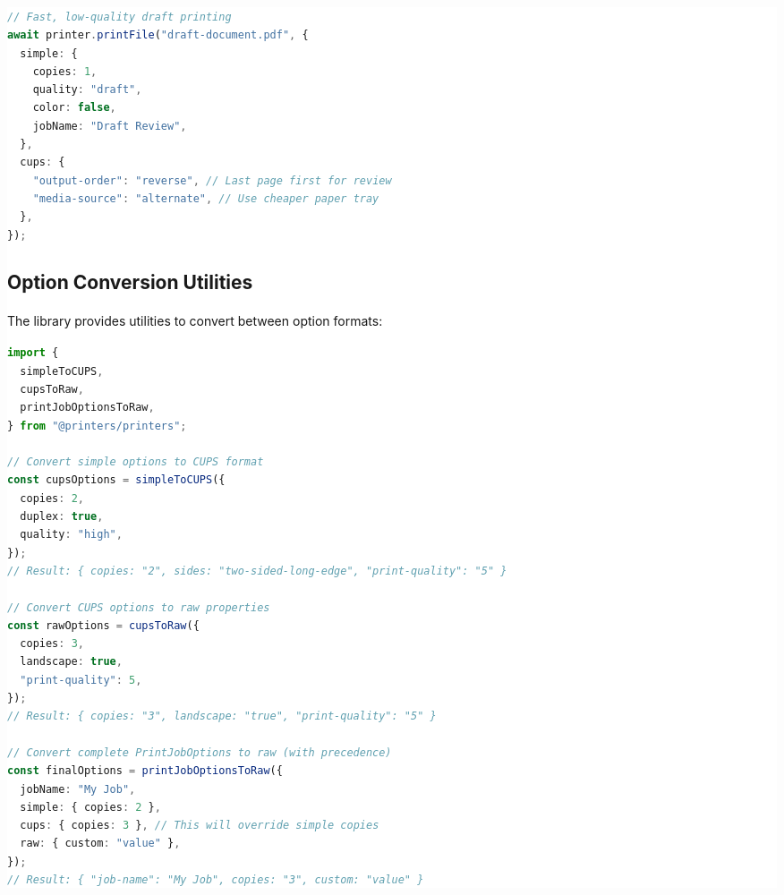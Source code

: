 ```typescript
// Fast, low-quality draft printing
await printer.printFile("draft-document.pdf", {
  simple: {
    copies: 1,
    quality: "draft",
    color: false,
    jobName: "Draft Review",
  },
  cups: {
    "output-order": "reverse", // Last page first for review
    "media-source": "alternate", // Use cheaper paper tray
  },
});
```

## Option Conversion Utilities

The library provides utilities to convert between option formats:

```typescript
import {
  simpleToCUPS,
  cupsToRaw,
  printJobOptionsToRaw,
} from "@printers/printers";

// Convert simple options to CUPS format
const cupsOptions = simpleToCUPS({
  copies: 2,
  duplex: true,
  quality: "high",
});
// Result: { copies: "2", sides: "two-sided-long-edge", "print-quality": "5" }

// Convert CUPS options to raw properties
const rawOptions = cupsToRaw({
  copies: 3,
  landscape: true,
  "print-quality": 5,
});
// Result: { copies: "3", landscape: "true", "print-quality": "5" }

// Convert complete PrintJobOptions to raw (with precedence)
const finalOptions = printJobOptionsToRaw({
  jobName: "My Job",
  simple: { copies: 2 },
  cups: { copies: 3 }, // This will override simple copies
  raw: { custom: "value" },
});
// Result: { "job-name": "My Job", copies: "3", custom: "value" }
```
